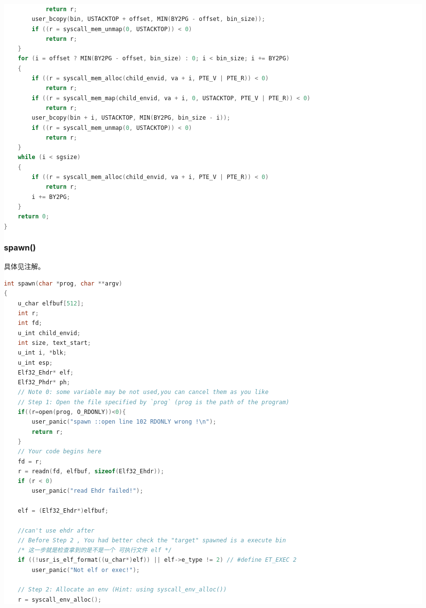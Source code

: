 ```c
			return r;
		user_bcopy(bin, USTACKTOP + offset, MIN(BY2PG - offset, bin_size));
		if ((r = syscall_mem_unmap(0, USTACKTOP)) < 0)
			return r;
	}
	for (i = offset ? MIN(BY2PG - offset, bin_size) : 0; i < bin_size; i += BY2PG)
	{
		if ((r = syscall_mem_alloc(child_envid, va + i, PTE_V | PTE_R)) < 0)
			return r;
		if ((r = syscall_mem_map(child_envid, va + i, 0, USTACKTOP, PTE_V | PTE_R)) < 0)
			return r;
		user_bcopy(bin + i, USTACKTOP, MIN(BY2PG, bin_size - i));
		if ((r = syscall_mem_unmap(0, USTACKTOP)) < 0)
			return r;
	}
	while (i < sgsize)
	{
		if ((r = syscall_mem_alloc(child_envid, va + i, PTE_V | PTE_R)) < 0)
			return r;
		i += BY2PG;
	}
	return 0;
}
```



### spawn()

具体见注解。

```c
int spawn(char *prog, char **argv)
{
	u_char elfbuf[512];
	int r;
	int fd;
	u_int child_envid;
	int size, text_start;
	u_int i, *blk;
	u_int esp;
	Elf32_Ehdr* elf;
	Elf32_Phdr* ph;
	// Note 0: some variable may be not used,you can cancel them as you like
	// Step 1: Open the file specified by `prog` (prog is the path of the program)
	if((r=open(prog, O_RDONLY))<0){
		user_panic("spawn ::open line 102 RDONLY wrong !\n");
		return r;
	}
	// Your code begins here	
	fd = r;
	r = readn(fd, elfbuf, sizeof(Elf32_Ehdr));
	if (r < 0)
		user_panic("read Ehdr failed!");

	elf = (Elf32_Ehdr*)elfbuf;

	//can't use ehdr after
	// Before Step 2 , You had better check the "target" spawned is a execute bin 
    /* 这一步就是检查拿到的是不是一个 可执行文件 elf */
	if ((!usr_is_elf_format((u_char*)elf)) || elf->e_type != 2) // #define ET_EXEC 2
		user_panic("Not elf or exec!");

	// Step 2: Allocate an env (Hint: using syscall_env_alloc())
	r = syscall_env_alloc();
```